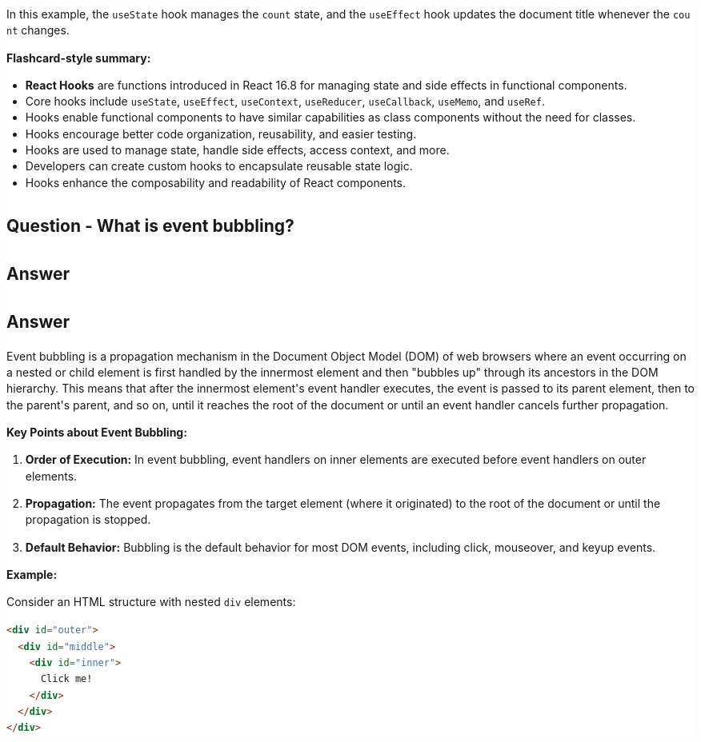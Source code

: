 In this example, the `useState` hook manages the `count` state, and the `useEffect` hook updates the document title whenever the `count` changes.

**Flashcard-style summary:**
- **React Hooks** are functions introduced in React 16.8 for managing state and side effects in functional components.
- Core hooks include `useState`, `useEffect`, `useContext`, `useReducer`, `useCallback`, `useMemo`, and `useRef`.
- Hooks enable functional components to have similar capabilities as class components without the need for classes.
- Hooks encourage better code organization, reusability, and easier testing.
- Hooks are used to manage state, handle side effects, access context, and more.
- Developers can create custom hooks to encapsulate reusable state logic.
- Hooks enhance the composability and readability of React components.

## Question - What is event bubbling?  

## Answer 



## Answer 

Event bubbling is a propagation mechanism in the Document Object Model (DOM) of web browsers where an event occurring on a nested or child element is first handled by the innermost element and then "bubbles up" through its ancestors in the DOM hierarchy. This means that after the innermost element's event handler executes, the event is passed to its parent element, then to the parent's parent, and so on, until it reaches the root of the document or until an event handler cancels further propagation.

**Key Points about Event Bubbling:**

1. **Order of Execution:** In event bubbling, event handlers on inner elements are executed before event handlers on outer elements.

2. **Propagation:** The event propagates from the target element (where it originated) to the root of the document or until the propagation is stopped.

3. **Default Behavior:** Bubbling is the default behavior for most DOM events, including click, mouseover, and keyup events.

**Example:**

Consider an HTML structure with nested `div` elements:

```html
<div id="outer">
  <div id="middle">
    <div id="inner">
      Click me!
    </div>
  </div>
</div>
```
